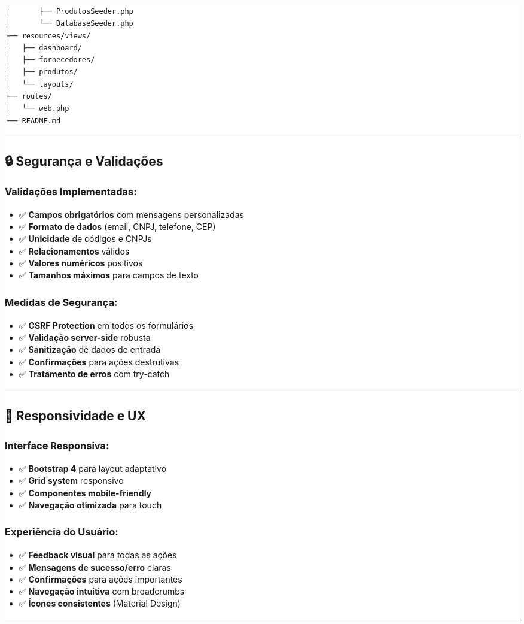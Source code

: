 ```
│       ├── ProdutosSeeder.php
│       └── DatabaseSeeder.php
├── resources/views/
│   ├── dashboard/
│   ├── fornecedores/
│   ├── produtos/
│   └── layouts/
├── routes/
│   └── web.php
└── README.md
```

---

## 🔒 Segurança e Validações

### **Validações Implementadas:**
- ✅ **Campos obrigatórios** com mensagens personalizadas
- ✅ **Formato de dados** (email, CNPJ, telefone, CEP)
- ✅ **Unicidade** de códigos e CNPJs
- ✅ **Relacionamentos** válidos
- ✅ **Valores numéricos** positivos
- ✅ **Tamanhos máximos** para campos de texto

### **Medidas de Segurança:**
- ✅ **CSRF Protection** em todos os formulários
- ✅ **Validação server-side** robusta
- ✅ **Sanitização** de dados de entrada
- ✅ **Confirmações** para ações destrutivas
- ✅ **Tratamento de erros** com try-catch

---

## 📱 Responsividade e UX

### **Interface Responsiva:**
- ✅ **Bootstrap 4** para layout adaptativo
- ✅ **Grid system** responsivo
- ✅ **Componentes mobile-friendly**
- ✅ **Navegação otimizada** para touch

### **Experiência do Usuário:**
- ✅ **Feedback visual** para todas as ações
- ✅ **Mensagens de sucesso/erro** claras
- ✅ **Confirmações** para ações importantes
- ✅ **Navegação intuitiva** com breadcrumbs
- ✅ **Ícones consistentes** (Material Design)

---

